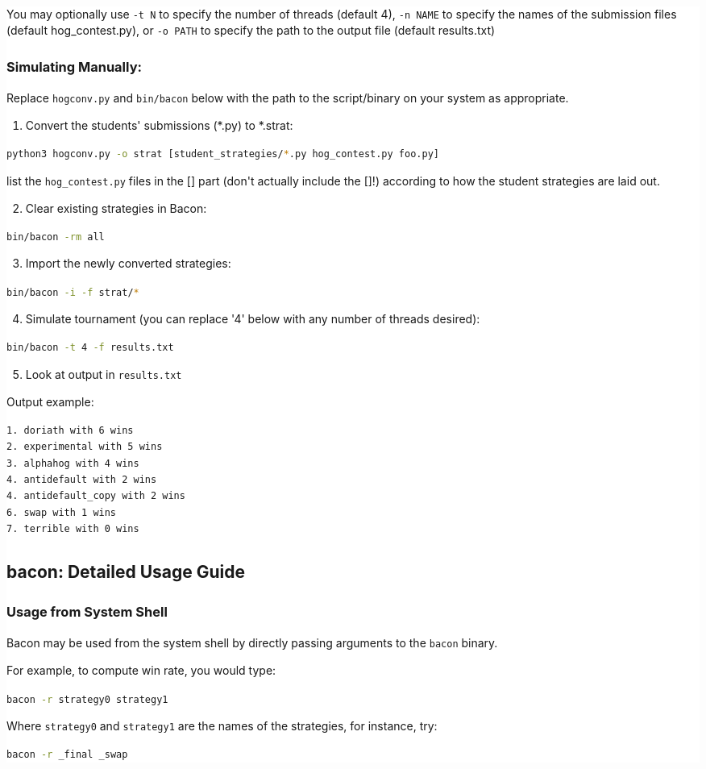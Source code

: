 You may optionally use `-t N` to specify the number of threads (default 4),
`-n NAME` to specify the names of the submission files (default hog_contest.py), or
`-o PATH` to specify the path to the output file (default results.txt)

### Simulating Manually:

Replace `hogconv.py` and `bin/bacon` below with the path to the script/binary on your system as appropriate.

1. Convert the students' submissions (*.py) to *.strat: 
```sh
python3 hogconv.py -o strat [student_strategies/*.py hog_contest.py foo.py]
```
 list the `hog_contest.py` files in the [] part (don't actually include the []!) according to how the student strategies are laid out.

 
2. Clear existing strategies in Bacon:
```sh
bin/bacon -rm all
```

3. Import the newly converted strategies:
```sh
bin/bacon -i -f strat/*
```

4. Simulate tournament (you can replace '4' below with any number of threads desired):
```sh
bin/bacon -t 4 -f results.txt
```
 
5. Look at output in `results.txt`

Output example:
```
1. doriath with 6 wins
2. experimental with 5 wins
3. alphahog with 4 wins
4. antidefault with 2 wins
4. antidefault_copy with 2 wins
6. swap with 1 wins
7. terrible with 0 wins
```

## bacon: Detailed Usage Guide


### Usage from System Shell

Bacon may be used from the system shell by directly passing arguments to the `bacon` binary.

For example, to compute win rate, you would type:
```sh
bacon -r strategy0 strategy1
```

Where `strategy0` and `strategy1` are the names of the strategies, for instance, try:
```sh
bacon -r _final _swap
```

